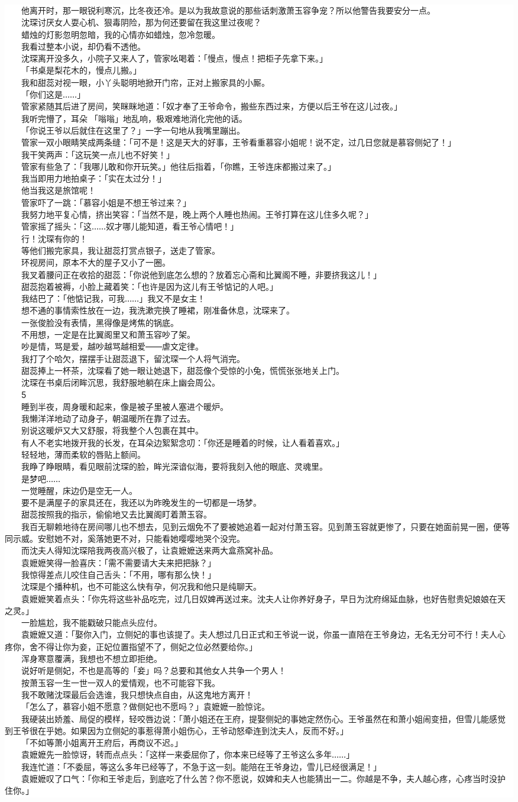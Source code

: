 &emsp;&emsp;他离开时，那一眼锐利寒沉，比冬夜还冷。是以为我故意说的那些话刺激萧玉容争宠？所以他警告我要安分一点。  
&emsp;&emsp;沈琛讨厌女人耍心机、狠毒阴险，那为何还要留在我这里过夜呢？  
&emsp;&emsp;蜡烛的灯影忽明忽暗，我的心情亦如蜡烛，忽冷忽暖。  
&emsp;&emsp;我看过整本小说，却仍看不透他。  
&emsp;&emsp;沈琛离开没多久，小院子又来人了，管家吆喝着：「慢点，慢点！把柜子先拿下来。」  
&emsp;&emsp;「书桌是梨花木的，慢点儿搬。」  
&emsp;&emsp;我和甜蕊对视一眼，小丫头聪明地掀开门帘，正对上搬家具的小厮。  
&emsp;&emsp;「你们这是……」  
&emsp;&emsp;管家紧随其后进了房间，笑眯眯地道：「奴才奉了王爷命令，搬些东西过来，方便以后王爷在这儿过夜。」  
&emsp;&emsp;我听完懵了，耳朵 「嗡嗡」地乱响，极艰难地消化完他的话。  
&emsp;&emsp;「你说王爷以后就住在这里了？」一字一句地从我嘴里蹦出。  
&emsp;&emsp;管家一双小眼睛笑成两条缝：「可不是！这是天大的好事，王爷看重慕容小姐呢！说不定，过几日您就是慕容侧妃了！」  
&emsp;&emsp;我干笑两声：「这玩笑一点儿也不好笑！」  
&emsp;&emsp;管家有些急了：「我哪儿敢和你开玩笑。」他往后指着，「你瞧，王爷连床都搬过来了。」  
&emsp;&emsp;我当即用力地拍桌子：「实在太过分！」  
&emsp;&emsp;他当我这是旅馆呢！  
&emsp;&emsp;管家吓了一跳：「慕容小姐是不想王爷过来？」  
&emsp;&emsp;我努力地平复心情，挤出笑容：「当然不是，晚上两个人睡也热闹。王爷打算在这儿住多久呢？」  
&emsp;&emsp;管家摇了摇头：「这……奴才哪儿能知道，看王爷心情吧！」  
&emsp;&emsp;行！沈琛有你的！  
&emsp;&emsp;等他们搬完家具，我让甜蕊打赏点银子，送走了管家。  
&emsp;&emsp;环视房间，原本不大的屋子又小了一圈。  
&emsp;&emsp;我叉着腰问正在收拾的甜蕊：「你说他到底怎么想的？放着忘心斋和比翼阁不睡，非要挤我这儿！」  
&emsp;&emsp;甜蕊抱着被褥，小脸上藏着笑：「也许是因为这儿有王爷惦记的人吧。」  
&emsp;&emsp;我结巴了：「他惦记我，可我……」我又不是女主！  
&emsp;&emsp;想不通的事情索性放在一边，我洗漱完换了睡裙，刚准备休息，沈琛来了。  
&emsp;&emsp;一张俊脸没有表情，黑得像是烤焦的锅底。  
&emsp;&emsp;不用想，一定是在比翼阁里又和萧玉容吵了架。  
&emsp;&emsp;吵是情，骂是爱，越吵越骂越相爱——虐文定律。  
&emsp;&emsp;我打了个哈欠，摆摆手让甜蕊退下，留沈琛一个人将气消完。  
&emsp;&emsp;甜蕊捧上一杯茶，沈琛看了她一眼让她退下，甜蕊像个受惊的小兔，慌慌张张地关上门。  
&emsp;&emsp;沈琛在书桌后闭眸沉思，我舒服地躺在床上幽会周公。  
&emsp;&emsp;5  
&emsp;&emsp;睡到半夜，周身暖和起来，像是被子里被人塞进个暖炉。  
&emsp;&emsp;我懒洋洋地动了动身子，朝温暖所在靠了过去。  
&emsp;&emsp;别说这暖炉又大又舒服，将我整个人包裹在其中。  
&emsp;&emsp;有人不老实地拨开我的长发，在耳朵边絮絮念叨：「你还是睡着的时候，让人看着喜欢。」  
&emsp;&emsp;轻轻地，薄而柔软的唇贴上额间。  
&emsp;&emsp;我睁了睁眼睛，看见眼前沈琛的脸，眸光深谙似海，要将我刻入他的眼底、灵魂里。  
&emsp;&emsp;是梦吧……  
&emsp;&emsp;一觉睡醒，床边仍是空无一人。  
&emsp;&emsp;要不是满屋子的家具还在，我还以为昨晚发生的一切都是一场梦。  
&emsp;&emsp;甜蕊按照我的指示，偷偷地又去比翼阁盯着萧玉容。  
&emsp;&emsp;我百无聊赖地待在房间哪儿也不想去，见到云烟免不了要被她追着一起对付萧玉容。见到萧玉容就更惨了，只要在她面前晃一圈，便等同示威。安慰她不对，奚落她更不对，只能看她嘤嘤地哭个没完。  
&emsp;&emsp;而沈夫人得知沈琛陪我两夜高兴极了，让袁嬷嬷送来两大盒燕窝补品。  
&emsp;&emsp;袁嬷嬷笑得一脸喜庆：「需不需要请大夫来把把脉？」  
&emsp;&emsp;我惊得差点儿咬住自己舌头：「不用，哪有那么快！」  
&emsp;&emsp;沈琛是个播种机，也不可能这么快有孕，何况我和他只是纯聊天。  
&emsp;&emsp;袁嬷嬷笑着点头：「你先将这些补品吃完，过几日奴婢再送过来。沈夫人让你养好身子，早日为沈府绵延血脉，也好告慰贵妃娘娘在天之灵。」  
&emsp;&emsp;一脸尴尬，我不能戳破只能点头应付。  
&emsp;&emsp;袁嬷嬷又道：「娶你入门，立侧妃的事也该提了。夫人想过几日正式和王爷说一说，你虽一直陪在王爷身边，无名无分可不行！夫人心疼你，舍不得让你为妾，正妃位置指望不了，侧妃之位必然要给你。」  
&emsp;&emsp;浑身寒意覆满，我想也不想立即拒绝。  
&emsp;&emsp;说好听是侧妃，不也是高等的「妾」吗？总要和其他女人共争一个男人！  
&emsp;&emsp;按萧玉容一生一世一双人的爱情观，也不可能容下我。  
&emsp;&emsp;我不敢赌沈琛最后会选谁，我只想快点自由，从这鬼地方离开！  
&emsp;&emsp;「怎么了，慕容小姐不愿意？做侧妃也不愿吗？」袁嬷嬷一脸惊诧。  
&emsp;&emsp;我硬装出娇羞、局促的模样，轻咬唇边说：「萧小姐还在王府，提娶侧妃的事她定然伤心。王爷虽然在和萧小姐闹变扭，但雪儿能感觉到王爷很在乎她。如果因为立侧妃的事惹得萧小姐伤心，王爷动怒牵连到沈夫人，反而不好。」  
&emsp;&emsp;「不如等萧小姐离开王府后，再商议不迟。」  
&emsp;&emsp;袁嬷嬷先一脸惊讶，转而点点头：「这样一来委屈你了，你本来已经等了王爷这么多年……」  
&emsp;&emsp;我连忙道：「不委屈，等这么多年已经等了，不急于这一刻。能陪在王爷身边，雪儿已经很满足！」  
&emsp;&emsp;袁嬷嬷叹了口气：「你和王爷走后，到底吃了什么苦？你不愿说，奴婢和夫人也能猜出一二。你越是不争，夫人越心疼，心疼当时没护住你。」  